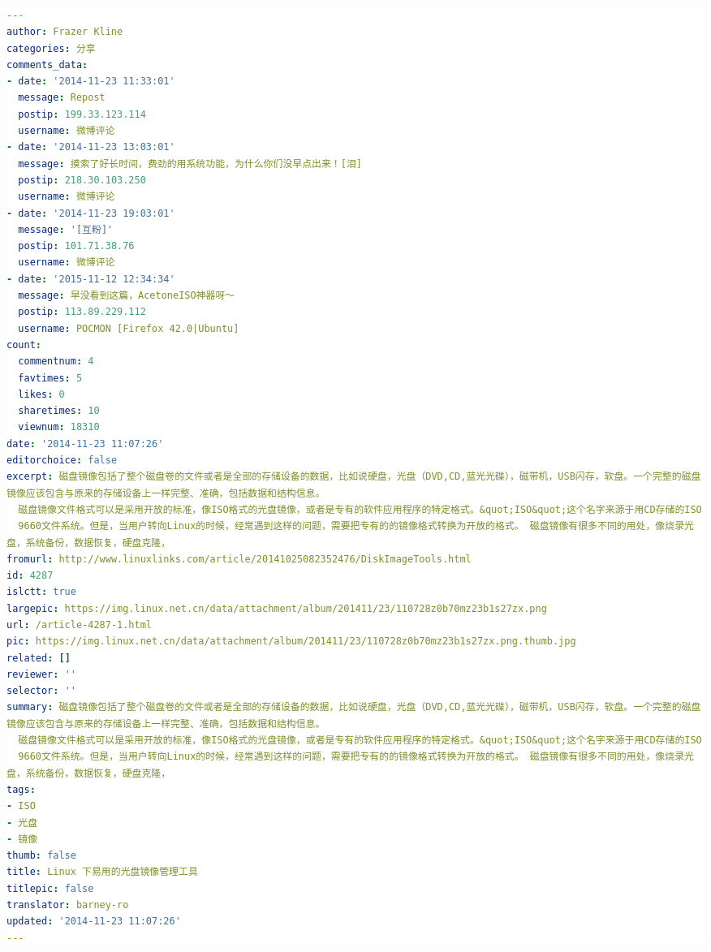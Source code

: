 ```yaml
---
author: Frazer Kline
categories: 分享
comments_data:
- date: '2014-11-23 11:33:01'
  message: Repost
  postip: 199.33.123.114
  username: 微博评论
- date: '2014-11-23 13:03:01'
  message: 摸索了好长时间，费劲的用系统功能，为什么你们没早点出来！[泪]
  postip: 218.30.103.250
  username: 微博评论
- date: '2014-11-23 19:03:01'
  message: '[互粉]'
  postip: 101.71.38.76
  username: 微博评论
- date: '2015-11-12 12:34:34'
  message: 早没看到这篇，AcetoneISO神器呀～
  postip: 113.89.229.112
  username: POCMON [Firefox 42.0|Ubuntu]
count:
  commentnum: 4
  favtimes: 5
  likes: 0
  sharetimes: 10
  viewnum: 18310
date: '2014-11-23 11:07:26'
editorchoice: false
excerpt: 磁盘镜像包括了整个磁盘卷的文件或者是全部的存储设备的数据，比如说硬盘，光盘（DVD,CD,蓝光光碟），磁带机，USB闪存，软盘。一个完整的磁盘镜像应该包含与原来的存储设备上一样完整、准确，包括数据和结构信息。
  磁盘镜像文件格式可以是采用开放的标准，像ISO格式的光盘镜像，或者是专有的软件应用程序的特定格式。&quot;ISO&quot;这个名字来源于用CD存储的ISO
  9660文件系统。但是，当用户转向Linux的时候，经常遇到这样的问题，需要把专有的的镜像格式转换为开放的格式。 磁盘镜像有很多不同的用处，像烧录光盘，系统备份，数据恢复，硬盘克隆，
fromurl: http://www.linuxlinks.com/article/20141025082352476/DiskImageTools.html
id: 4287
islctt: true
largepic: https://img.linux.net.cn/data/attachment/album/201411/23/110728z0b70mz23b1s27zx.png
url: /article-4287-1.html
pic: https://img.linux.net.cn/data/attachment/album/201411/23/110728z0b70mz23b1s27zx.png.thumb.jpg
related: []
reviewer: ''
selector: ''
summary: 磁盘镜像包括了整个磁盘卷的文件或者是全部的存储设备的数据，比如说硬盘，光盘（DVD,CD,蓝光光碟），磁带机，USB闪存，软盘。一个完整的磁盘镜像应该包含与原来的存储设备上一样完整、准确，包括数据和结构信息。
  磁盘镜像文件格式可以是采用开放的标准，像ISO格式的光盘镜像，或者是专有的软件应用程序的特定格式。&quot;ISO&quot;这个名字来源于用CD存储的ISO
  9660文件系统。但是，当用户转向Linux的时候，经常遇到这样的问题，需要把专有的的镜像格式转换为开放的格式。 磁盘镜像有很多不同的用处，像烧录光盘，系统备份，数据恢复，硬盘克隆，
tags:
- ISO
- 光盘
- 镜像
thumb: false
title: Linux 下易用的光盘镜像管理工具
titlepic: false
translator: barney-ro
updated: '2014-11-23 11:07:26'
---
```
